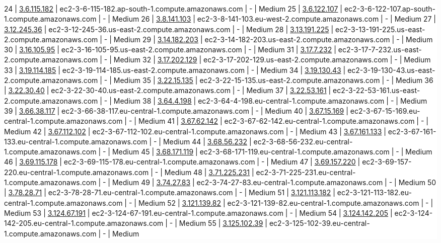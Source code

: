 24 | [3.6.115.182](https://vuldb.com/?ip.3.6.115.182) | ec2-3-6-115-182.ap-south-1.compute.amazonaws.com | - | Medium
25 | [3.6.122.107](https://vuldb.com/?ip.3.6.122.107) | ec2-3-6-122-107.ap-south-1.compute.amazonaws.com | - | Medium
26 | [3.8.141.103](https://vuldb.com/?ip.3.8.141.103) | ec2-3-8-141-103.eu-west-2.compute.amazonaws.com | - | Medium
27 | [3.12.245.36](https://vuldb.com/?ip.3.12.245.36) | ec2-3-12-245-36.us-east-2.compute.amazonaws.com | - | Medium
28 | [3.13.191.225](https://vuldb.com/?ip.3.13.191.225) | ec2-3-13-191-225.us-east-2.compute.amazonaws.com | - | Medium
29 | [3.14.182.203](https://vuldb.com/?ip.3.14.182.203) | ec2-3-14-182-203.us-east-2.compute.amazonaws.com | - | Medium
30 | [3.16.105.95](https://vuldb.com/?ip.3.16.105.95) | ec2-3-16-105-95.us-east-2.compute.amazonaws.com | - | Medium
31 | [3.17.7.232](https://vuldb.com/?ip.3.17.7.232) | ec2-3-17-7-232.us-east-2.compute.amazonaws.com | - | Medium
32 | [3.17.202.129](https://vuldb.com/?ip.3.17.202.129) | ec2-3-17-202-129.us-east-2.compute.amazonaws.com | - | Medium
33 | [3.19.114.185](https://vuldb.com/?ip.3.19.114.185) | ec2-3-19-114-185.us-east-2.compute.amazonaws.com | - | Medium
34 | [3.19.130.43](https://vuldb.com/?ip.3.19.130.43) | ec2-3-19-130-43.us-east-2.compute.amazonaws.com | - | Medium
35 | [3.22.15.135](https://vuldb.com/?ip.3.22.15.135) | ec2-3-22-15-135.us-east-2.compute.amazonaws.com | - | Medium
36 | [3.22.30.40](https://vuldb.com/?ip.3.22.30.40) | ec2-3-22-30-40.us-east-2.compute.amazonaws.com | - | Medium
37 | [3.22.53.161](https://vuldb.com/?ip.3.22.53.161) | ec2-3-22-53-161.us-east-2.compute.amazonaws.com | - | Medium
38 | [3.64.4.198](https://vuldb.com/?ip.3.64.4.198) | ec2-3-64-4-198.eu-central-1.compute.amazonaws.com | - | Medium
39 | [3.66.38.117](https://vuldb.com/?ip.3.66.38.117) | ec2-3-66-38-117.eu-central-1.compute.amazonaws.com | - | Medium
40 | [3.67.15.169](https://vuldb.com/?ip.3.67.15.169) | ec2-3-67-15-169.eu-central-1.compute.amazonaws.com | - | Medium
41 | [3.67.62.142](https://vuldb.com/?ip.3.67.62.142) | ec2-3-67-62-142.eu-central-1.compute.amazonaws.com | - | Medium
42 | [3.67.112.102](https://vuldb.com/?ip.3.67.112.102) | ec2-3-67-112-102.eu-central-1.compute.amazonaws.com | - | Medium
43 | [3.67.161.133](https://vuldb.com/?ip.3.67.161.133) | ec2-3-67-161-133.eu-central-1.compute.amazonaws.com | - | Medium
44 | [3.68.56.232](https://vuldb.com/?ip.3.68.56.232) | ec2-3-68-56-232.eu-central-1.compute.amazonaws.com | - | Medium
45 | [3.68.171.119](https://vuldb.com/?ip.3.68.171.119) | ec2-3-68-171-119.eu-central-1.compute.amazonaws.com | - | Medium
46 | [3.69.115.178](https://vuldb.com/?ip.3.69.115.178) | ec2-3-69-115-178.eu-central-1.compute.amazonaws.com | - | Medium
47 | [3.69.157.220](https://vuldb.com/?ip.3.69.157.220) | ec2-3-69-157-220.eu-central-1.compute.amazonaws.com | - | Medium
48 | [3.71.225.231](https://vuldb.com/?ip.3.71.225.231) | ec2-3-71-225-231.eu-central-1.compute.amazonaws.com | - | Medium
49 | [3.74.27.83](https://vuldb.com/?ip.3.74.27.83) | ec2-3-74-27-83.eu-central-1.compute.amazonaws.com | - | Medium
50 | [3.78.28.71](https://vuldb.com/?ip.3.78.28.71) | ec2-3-78-28-71.eu-central-1.compute.amazonaws.com | - | Medium
51 | [3.121.113.182](https://vuldb.com/?ip.3.121.113.182) | ec2-3-121-113-182.eu-central-1.compute.amazonaws.com | - | Medium
52 | [3.121.139.82](https://vuldb.com/?ip.3.121.139.82) | ec2-3-121-139-82.eu-central-1.compute.amazonaws.com | - | Medium
53 | [3.124.67.191](https://vuldb.com/?ip.3.124.67.191) | ec2-3-124-67-191.eu-central-1.compute.amazonaws.com | - | Medium
54 | [3.124.142.205](https://vuldb.com/?ip.3.124.142.205) | ec2-3-124-142-205.eu-central-1.compute.amazonaws.com | - | Medium
55 | [3.125.102.39](https://vuldb.com/?ip.3.125.102.39) | ec2-3-125-102-39.eu-central-1.compute.amazonaws.com | - | Medium